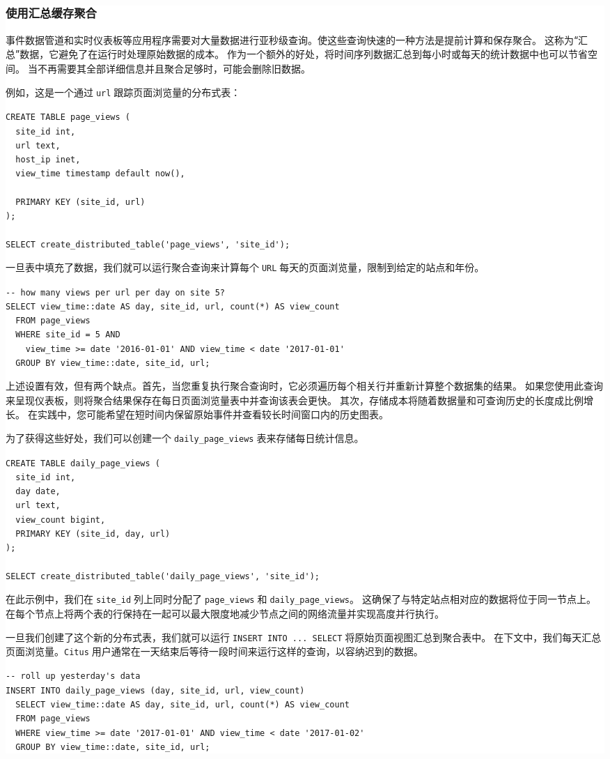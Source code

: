 ### 使用汇总缓存聚合

事件数据管道和实时仪表板等应用程序需要对大量数据进行亚秒级查询。使这些查询快速的一种方法是提前计算和保存聚合。 这称为“汇总”数据，它避免了在运行时处理原始数据的成本。 作为一个额外的好处，将时间序列数据汇总到每小时或每天的统计数据中也可以节省空间。 当不再需要其全部详细信息并且聚合足够时，可能会删除旧数据。

例如，这是一个通过 `url` 跟踪页面浏览量的分布式表：

    CREATE TABLE page_views (
      site_id int,
      url text,
      host_ip inet,
      view_time timestamp default now(),
    
      PRIMARY KEY (site_id, url)
    );
    
    SELECT create_distributed_table('page_views', 'site_id');
    

一旦表中填充了数据，我们就可以运行聚合查询来计算每个 `URL` 每天的页面浏览量，限制到给定的站点和年份。

    -- how many views per url per day on site 5?
    SELECT view_time::date AS day, site_id, url, count(*) AS view_count
      FROM page_views
      WHERE site_id = 5 AND
        view_time >= date '2016-01-01' AND view_time < date '2017-01-01'
      GROUP BY view_time::date, site_id, url;
    

上述设置有效，但有两个缺点。首先，当您重复执行聚合查询时，它必须遍历每个相关行并重新计算整个数据集的结果。 如果您使用此查询来呈现仪表板，则将聚合结果保存在每日页面浏览量表中并查询该表会更快。 其次，存储成本将随着数据量和可查询历史的长度成比例增长。 在实践中，您可能希望在短时间内保留原始事件并查看较长时间窗口内的历史图表。

为了获得这些好处，我们可以创建一个 `daily_page_views` 表来存储每日统计信息。

    CREATE TABLE daily_page_views (
      site_id int,
      day date,
      url text,
      view_count bigint,
      PRIMARY KEY (site_id, day, url)
    );
    
    SELECT create_distributed_table('daily_page_views', 'site_id');
    

在此示例中，我们在 `site_id` 列上同时分配了 `page_views` 和 `daily_page_views`。 这确保了与特定站点相对应的数据将位于同一节点上。 在每个节点上将两个表的行保持在一起可以最大限度地减少节点之间的网络流量并实现高度并行执行。

一旦我们创建了这个新的分布式表，我们就可以运行 `INSERT INTO ... SELECT` 将原始页面视图汇总到聚合表中。 在下文中，我们每天汇总页面浏览量。`Citus` 用户通常在一天结束后等待一段时间来运行这样的查询，以容纳迟到的数据。

    -- roll up yesterday's data
    INSERT INTO daily_page_views (day, site_id, url, view_count)
      SELECT view_time::date AS day, site_id, url, count(*) AS view_count
      FROM page_views
      WHERE view_time >= date '2017-01-01' AND view_time < date '2017-01-02'
      GROUP BY view_time::date, site_id, url;
    